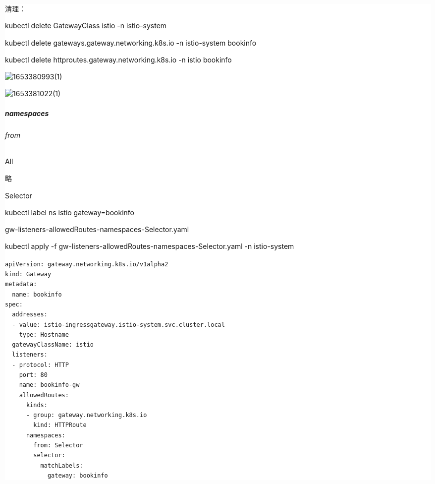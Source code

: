 ```
```

清理：

kubectl delete GatewayClass istio -n istio-system

kubectl delete gateways.gateway.networking.k8s.io  -n istio-system bookinfo 

kubectl delete httproutes.gateway.networking.k8s.io -n istio bookinfo



![1653380993(1)](images/1653380993(1).jpg)

![1653381022(1)](images/1653381022(1).jpg)

##### namespaces

###### from

All

略



Selector

kubectl label ns istio gateway=bookinfo

gw-listeners-allowedRoutes-namespaces-Selector.yaml

kubectl apply -f gw-listeners-allowedRoutes-namespaces-Selector.yaml -n istio-system

```
apiVersion: gateway.networking.k8s.io/v1alpha2
kind: Gateway
metadata:
  name: bookinfo
spec:
  addresses:
  - value: istio-ingressgateway.istio-system.svc.cluster.local
    type: Hostname
  gatewayClassName: istio
  listeners:  
  - protocol: HTTP
    port: 80
    name: bookinfo-gw
    allowedRoutes:
      kinds:
      - group: gateway.networking.k8s.io
        kind: HTTPRoute
      namespaces:
        from: Selector
        selector:
          matchLabels:
            gateway: bookinfo
```
